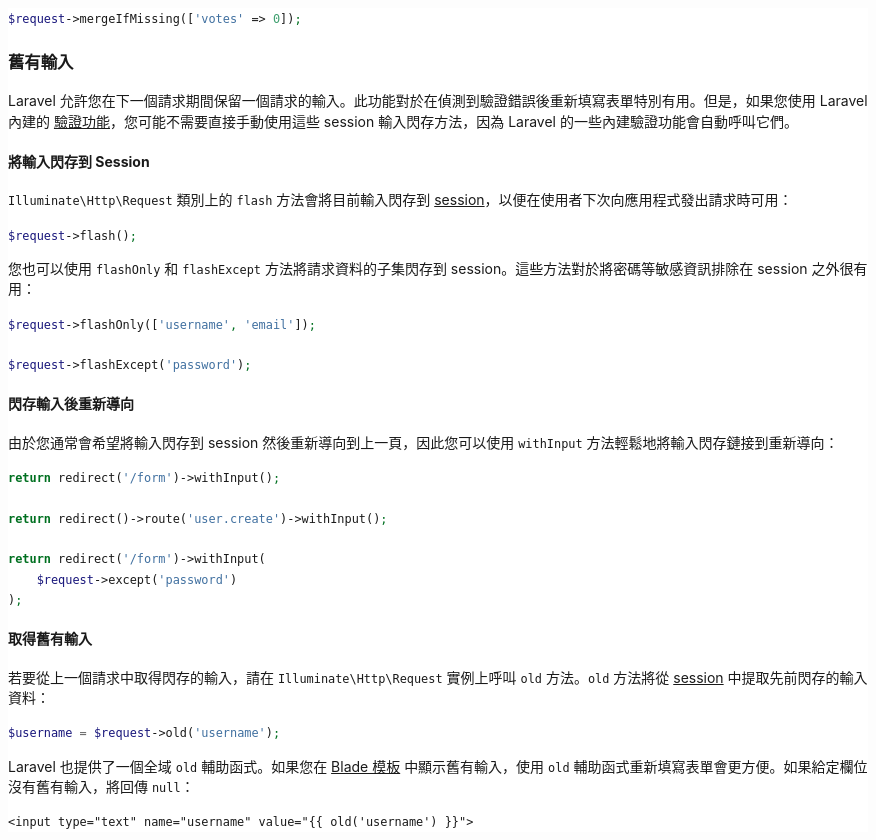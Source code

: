 ```php
$request->mergeIfMissing(['votes' => 0]);
```

<a name="old-input"></a>
### 舊有輸入

Laravel 允許您在下一個請求期間保留一個請求的輸入。此功能對於在偵測到驗證錯誤後重新填寫表單特別有用。但是，如果您使用 Laravel 內建的 [驗證功能](/docs/{{version}}/validation)，您可能不需要直接手動使用這些 session 輸入閃存方法，因為 Laravel 的一些內建驗證功能會自動呼叫它們。

<a name="flashing-input-to-the-session"></a>
#### 將輸入閃存到 Session

`Illuminate\Http\Request` 類別上的 `flash` 方法會將目前輸入閃存到 [session](/docs/{{version}}/session)，以便在使用者下次向應用程式發出請求時可用：

```php
$request->flash();
```

您也可以使用 `flashOnly` 和 `flashExcept` 方法將請求資料的子集閃存到 session。這些方法對於將密碼等敏感資訊排除在 session 之外很有用：

```php
$request->flashOnly(['username', 'email']);

$request->flashExcept('password');
```

<a name="flashing-input-then-redirecting"></a>
#### 閃存輸入後重新導向

由於您通常會希望將輸入閃存到 session 然後重新導向到上一頁，因此您可以使用 `withInput` 方法輕鬆地將輸入閃存鏈接到重新導向：

```php
return redirect('/form')->withInput();

return redirect()->route('user.create')->withInput();

return redirect('/form')->withInput(
    $request->except('password')
);
```

<a name="retrieving-old-input"></a>
#### 取得舊有輸入

若要從上一個請求中取得閃存的輸入，請在 `Illuminate\Http\Request` 實例上呼叫 `old` 方法。`old` 方法將從 [session](/docs/{{version}}/session) 中提取先前閃存的輸入資料：

```php
$username = $request->old('username');
```

Laravel 也提供了一個全域 `old` 輔助函式。如果您在 [Blade 模板](/docs/{{version}}/blade) 中顯示舊有輸入，使用 `old` 輔助函式重新填寫表單會更方便。如果給定欄位沒有舊有輸入，將回傳 `null`：

```blade
<input type="text" name="username" value="{{ old('username') }}">
```
